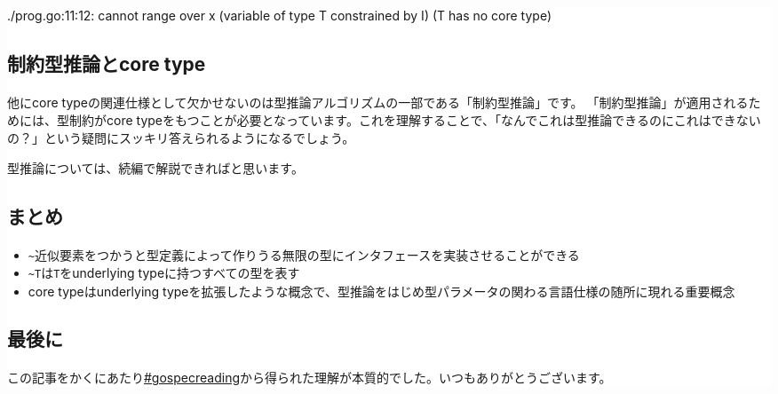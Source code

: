 ./prog.go:11:12: cannot range over x (variable of type T constrained by I) (T has no core type)

## 制約型推論とcore type

他にcore typeの関連仕様として欠かせないのは型推論アルゴリズムの一部である「制約型推論」です。
「制約型推論」が適用されるためには、型制約がcore typeをもつことが必要となっています。これを理解することで、「なんでこれは型推論できるのにこれはできないの？」という疑問にスッキリ答えられるようになるでしょう。

型推論については、続編で解説できればと思います。

## まとめ

- `~`近似要素をつかうと型定義によって作りうる無限の型にインタフェースを実装させることができる
- `~T`は`T`をunderlying typeに持つすべての型を表す
- core typeはunderlying typeを拡張したような概念で、型推論をはじめ型パラメータの関わる言語仕様の随所に現れる重要概念

## 最後に

この記事をかくにあたり[#gospecreading](https://gospecreading.connpass.com/)から得られた理解が本質的でした。いつもありがとうございます。
